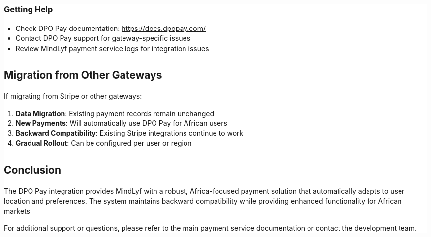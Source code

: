 ### Getting Help
- Check DPO Pay documentation: https://docs.dpopay.com/
- Contact DPO Pay support for gateway-specific issues
- Review MindLyf payment service logs for integration issues

## Migration from Other Gateways

If migrating from Stripe or other gateways:

1. **Data Migration**: Existing payment records remain unchanged
2. **New Payments**: Will automatically use DPO Pay for African users
3. **Backward Compatibility**: Existing Stripe integrations continue to work
4. **Gradual Rollout**: Can be configured per user or region

## Conclusion

The DPO Pay integration provides MindLyf with a robust, Africa-focused payment solution that automatically adapts to user location and preferences. The system maintains backward compatibility while providing enhanced functionality for African markets.

For additional support or questions, please refer to the main payment service documentation or contact the development team. 